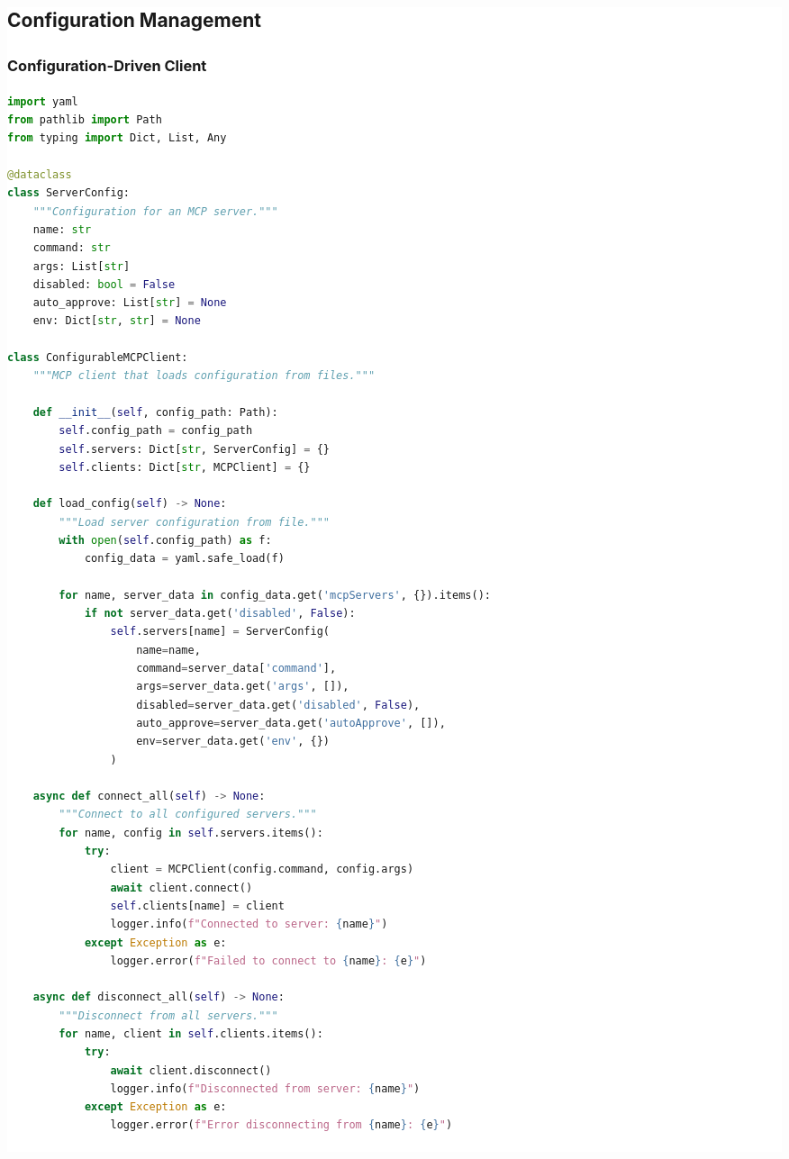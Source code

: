 ## Configuration Management

### Configuration-Driven Client

```python
import yaml
from pathlib import Path
from typing import Dict, List, Any

@dataclass
class ServerConfig:
    """Configuration for an MCP server."""
    name: str
    command: str
    args: List[str]
    disabled: bool = False
    auto_approve: List[str] = None
    env: Dict[str, str] = None

class ConfigurableMCPClient:
    """MCP client that loads configuration from files."""
    
    def __init__(self, config_path: Path):
        self.config_path = config_path
        self.servers: Dict[str, ServerConfig] = {}
        self.clients: Dict[str, MCPClient] = {}
    
    def load_config(self) -> None:
        """Load server configuration from file."""
        with open(self.config_path) as f:
            config_data = yaml.safe_load(f)
        
        for name, server_data in config_data.get('mcpServers', {}).items():
            if not server_data.get('disabled', False):
                self.servers[name] = ServerConfig(
                    name=name,
                    command=server_data['command'],
                    args=server_data.get('args', []),
                    disabled=server_data.get('disabled', False),
                    auto_approve=server_data.get('autoApprove', []),
                    env=server_data.get('env', {})
                )
    
    async def connect_all(self) -> None:
        """Connect to all configured servers."""
        for name, config in self.servers.items():
            try:
                client = MCPClient(config.command, config.args)
                await client.connect()
                self.clients[name] = client
                logger.info(f"Connected to server: {name}")
            except Exception as e:
                logger.error(f"Failed to connect to {name}: {e}")
    
    async def disconnect_all(self) -> None:
        """Disconnect from all servers."""
        for name, client in self.clients.items():
            try:
                await client.disconnect()
                logger.info(f"Disconnected from server: {name}")
            except Exception as e:
                logger.error(f"Error disconnecting from {name}: {e}")
        
```